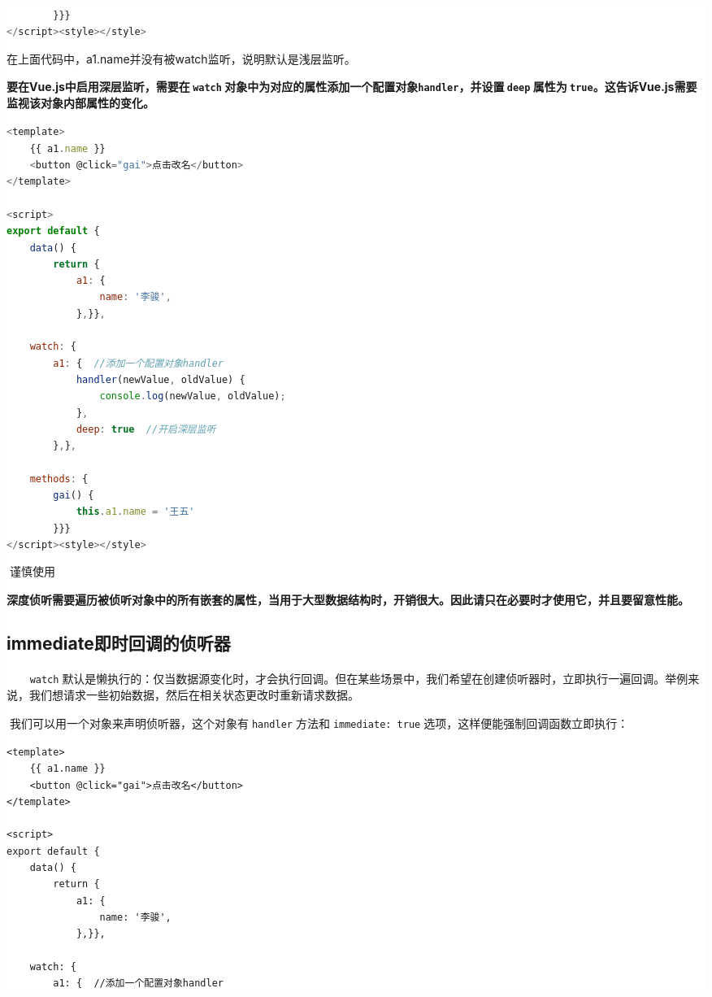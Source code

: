 ```js
        }}}
</script><style></style>
```

   在上面代码中，a1.name并没有被watch监听，说明默认是浅层监听。



   **要在Vue.js中启用深层监听，需要在 `watch` 对象中为对应的属性添加一个配置对象`handler`，并设置 `deep` 属性为 `true`。这告诉Vue.js需要监视该对象内部属性的变化。**

```js
<template>
    {{ a1.name }}
    <button @click="gai">点击改名</button>
</template>

<script>
export default {
    data() {
        return {
            a1: {
                name: '李骏',
            },}},
        
    watch: {
        a1: {  //添加一个配置对象handler
            handler(newValue, oldValue) {
                console.log(newValue, oldValue);
            },
            deep: true  //开启深层监听
        },},

    methods: {
        gai() {
            this.a1.name = '王五'
        }}}
</script><style></style>
```

​    谨慎使用

   **深度侦听需要遍历被侦听对象中的所有嵌套的属性，当用于大型数据结构时，开销很大。因此请只在必要时才使用它，并且要留意性能。**



## immediate即时回调的侦听器

`    watch` 默认是懒执行的：仅当数据源变化时，才会执行回调。但在某些场景中，我们希望在创建侦听器时，立即执行一遍回调。举例来说，我们想请求一些初始数据，然后在相关状态更改时重新请求数据。

​    我们可以用一个对象来声明侦听器，这个对象有 `handler` 方法和 `immediate: true` 选项，这样便能强制回调函数立即执行：

```vue
<template>
    {{ a1.name }}
    <button @click="gai">点击改名</button>
</template>

<script>
export default {
    data() {
        return {
            a1: {
                name: '李骏',
            },}},
        
    watch: {
        a1: {  //添加一个配置对象handler
```